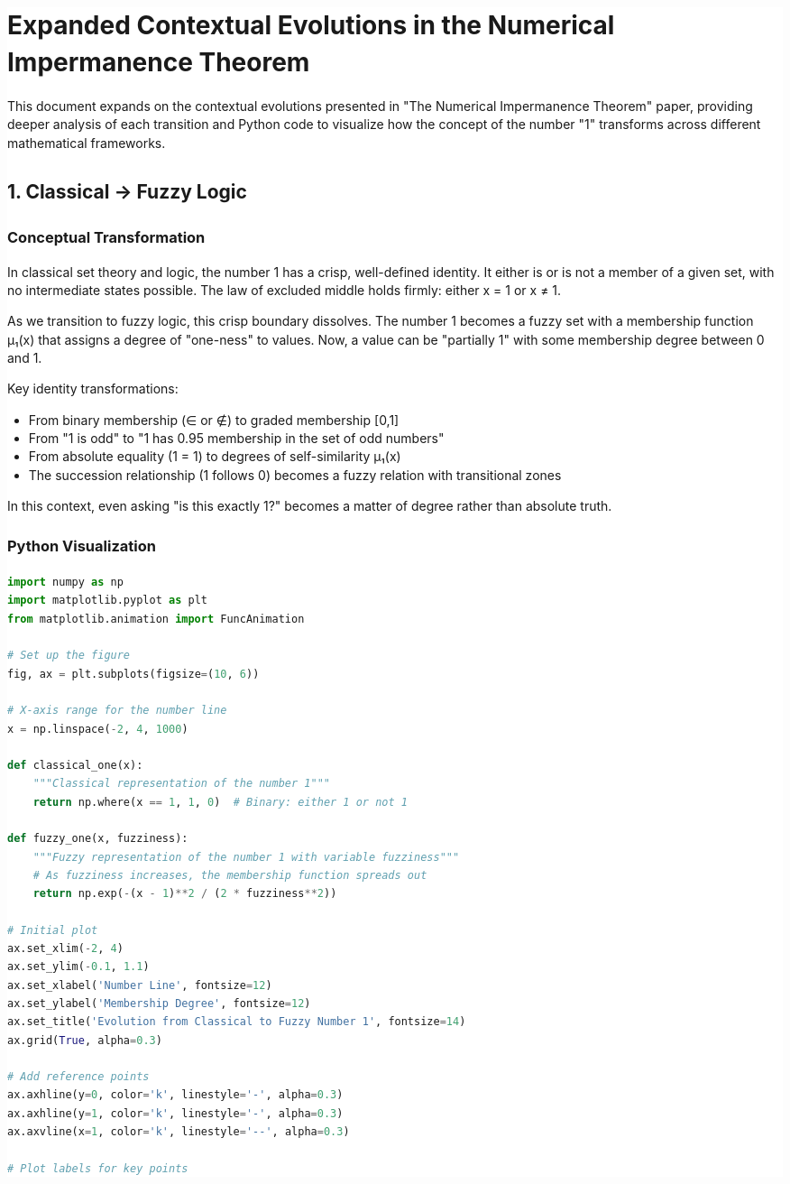 # Expanded Contextual Evolutions in the Numerical Impermanence Theorem

This document expands on the contextual evolutions presented in "The Numerical Impermanence Theorem" paper, providing deeper analysis of each transition and Python code to visualize how the concept of the number "1" transforms across different mathematical frameworks.

## 1. Classical → Fuzzy Logic

### Conceptual Transformation

In classical set theory and logic, the number 1 has a crisp, well-defined identity. It either is or is not a member of a given set, with no intermediate states possible. The law of excluded middle holds firmly: either x = 1 or x ≠ 1.

As we transition to fuzzy logic, this crisp boundary dissolves. The number 1 becomes a fuzzy set with a membership function μ₁(x) that assigns a degree of "one-ness" to values. Now, a value can be "partially 1" with some membership degree between 0 and 1.

Key identity transformations:
- From binary membership (∈ or ∉) to graded membership [0,1]
- From "1 is odd" to "1 has 0.95 membership in the set of odd numbers"
- From absolute equality (1 = 1) to degrees of self-similarity μ₁(x)
- The succession relationship (1 follows 0) becomes a fuzzy relation with transitional zones

In this context, even asking "is this exactly 1?" becomes a matter of degree rather than absolute truth.

### Python Visualization

```python
import numpy as np
import matplotlib.pyplot as plt
from matplotlib.animation import FuncAnimation

# Set up the figure
fig, ax = plt.subplots(figsize=(10, 6))

# X-axis range for the number line
x = np.linspace(-2, 4, 1000)

def classical_one(x):
    """Classical representation of the number 1"""
    return np.where(x == 1, 1, 0)  # Binary: either 1 or not 1

def fuzzy_one(x, fuzziness):
    """Fuzzy representation of the number 1 with variable fuzziness"""
    # As fuzziness increases, the membership function spreads out
    return np.exp(-(x - 1)**2 / (2 * fuzziness**2))

# Initial plot
ax.set_xlim(-2, 4)
ax.set_ylim(-0.1, 1.1)
ax.set_xlabel('Number Line', fontsize=12)
ax.set_ylabel('Membership Degree', fontsize=12)
ax.set_title('Evolution from Classical to Fuzzy Number 1', fontsize=14)
ax.grid(True, alpha=0.3)

# Add reference points
ax.axhline(y=0, color='k', linestyle='-', alpha=0.3)
ax.axhline(y=1, color='k', linestyle='-', alpha=0.3)
ax.axvline(x=1, color='k', linestyle='--', alpha=0.3)

# Plot labels for key points
```